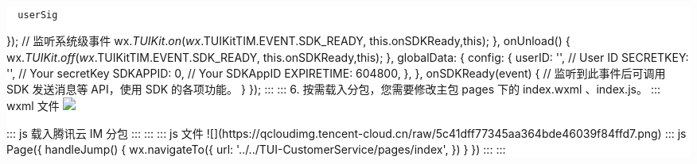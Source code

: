       userSig
  });
    // 监听系统级事件
    wx.$TUIKit.on(wx.$TUIKitTIM.EVENT.SDK_READY, this.onSDKReady,this);
  },
  onUnload() {
    wx.$TUIKit.off(wx.$TUIKitTIM.EVENT.SDK_READY, this.onSDKReady,this);
  },
  globalData: {
    config: {
      userID: '', // User ID
      SECRETKEY: '', // Your secretKey
      SDKAPPID: 0, // Your SDKAppID
      EXPIRETIME: 604800,
    },
  },
  onSDKReady(event) {
    // 监听到此事件后可调用 SDK 发送消息等 API，使用 SDK 的各项功能。
  }
});
::: 
</dx-codeblock> 
::: 
</dx-tabs>
6. 按需载入分包，您需要修改主包 pages 下的 index.wxml 、index.js。
<dx-tabs>
::: wxml 文件 
![](https://qcloudimg.tencent-cloud.cn/raw/86f2698910c2e255727f419625441ed9.png)

 <dx-codeblock>
    :::  js
<view class="container" bindtap="handleJump">
  载入腾讯云 IM 分包
</view>
   :::
</dx-codeblock>
:::
::: js 文件
![](https://qcloudimg.tencent-cloud.cn/raw/5c41dff77345aa364bde46039f84ffd7.png)

 <dx-codeblock>
    :::  js
Page({
  handleJump() {
    wx.navigateTo({
      url: '../../TUI-CustomerService/pages/index',
    })
  }
})
   :::
</dx-codeblock>
:::
</dx-tabs>
